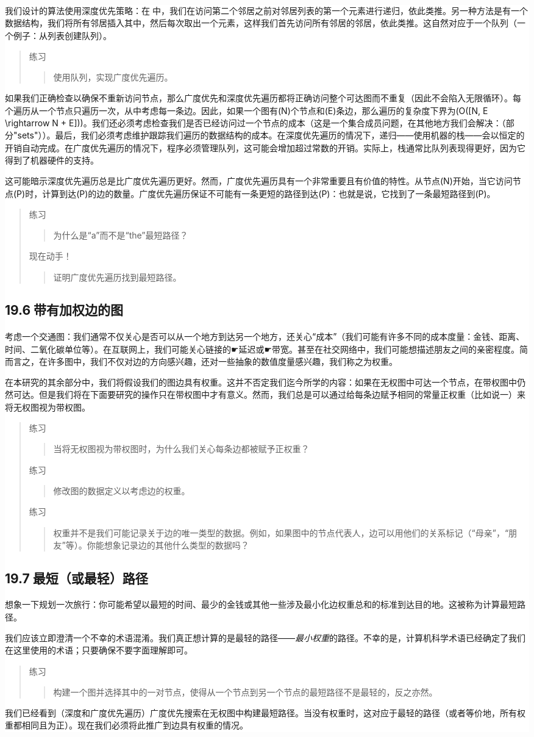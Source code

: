 我们设计的算法使用深度优先策略：在 <graph-reach-1-loop> 中，我们在访问第二个邻居之前对邻居列表的第一个元素进行递归，依此类推。另一种方法是有一个数据结构，我们将所有邻居插入其中，然后每次取出一个元素，这样我们首先访问所有邻居的邻居，依此类推。这自然对应于一个队列（一个例子：从列表创建队列）。

> 练习
> 
> > 使用队列，实现广度优先遍历。

如果我们正确检查以确保不重新访问节点，那么广度优先和深度优先遍历都将正确访问整个可达图而不重复（因此不会陷入无限循环）。每个遍历从一个节点只遍历一次，从中考虑每一条边。因此，如果一个图有\(N\)个节点和\(E\)条边，那么遍历的复杂度下界为\(O([N, E \rightarrow N + E])\)。我们还必须考虑检查我们是否已经访问过一个节点的成本（这是一个集合成员问题，在其他地方我们会解决：（部分"sets"））。最后，我们必须考虑维护跟踪我们遍历的数据结构的成本。在深度优先遍历的情况下，递归——<wbr>使用机器的栈——<wbr>会以恒定的开销自动完成。在广度优先遍历的情况下，程序必须管理队列，这可能会增加超过常数的开销。实际上，栈通常比队列表现得更好，因为它得到了机器硬件的支持。

这可能暗示深度优先遍历总是比广度优先遍历更好。然而，广度优先遍历具有一个非常重要且有价值的特性。从节点\(N\)开始，当它访问节点\(P\)时，计算到达\(P\)的边的数量。广度优先遍历保证不可能有一条更短的路径到达\(P\)：也就是说，它找到了一条最短路径到\(P\)。

> 练习
> 
> > 为什么是“a”而不是“the”最短路径？
> > 
> 现在动手！
> 
> > 证明广度优先遍历找到最短路径。

## 19.6 带有加权边的图

考虑一个交通图：我们通常不仅关心是否可以从一个地方到达另一个地方，还关心“成本”（我们可能有许多不同的成本度量：金钱、距离、时间、二氧化碳单位等）。在互联网上，我们可能关心链接的☛延迟或☛带宽。甚至在社交网络中，我们可能想描述朋友之间的亲密程度。简而言之，在许多图中，我们不仅对边的方向感兴趣，还对一些抽象的数值度量感兴趣，我们称之为权重。

在本研究的其余部分中，我们将假设我们的图边具有权重。这并不否定我们迄今所学的内容：如果在无权图中可达一个节点，在带权图中仍然可达。但是我们将在下面要研究的操作只在带权图中才有意义。然而，我们总是可以通过给每条边赋予相同的常量正权重（比如说一）来将无权图视为带权图。

> 练习
> 
> > 当将无权图视为带权图时，为什么我们关心每条边都被赋予正权重？
> > 
> 练习
> 
> > 修改图的数据定义以考虑边的权重。
> > 
> 练习
> 
> > 权重并不是我们可能记录关于边的唯一类型的数据。例如，如果图中的节点代表人，边可以用他们的关系标记（“母亲”，“朋友”等）。你能想象记录边的其他什么类型的数据吗？

## 19.7 最短（或最轻）路径

想象一下规划一次旅行：你可能希望以最短的时间、最少的金钱或其他一些涉及最小化边权重总和的标准到达目的地。这被称为计算最短路径。

我们应该立即澄清一个不幸的术语混淆。我们真正想计算的是最轻的路径——*最小权重*的路径。不幸的是，计算机科学术语已经确定了我们在这里使用的术语；只要确保不要字面理解即可。

> 练习
> 
> > 构建一个图并选择其中的一对节点，使得从一个节点到另一个节点的最短路径不是最轻的，反之亦然。

我们已经看到（深度和广度优先遍历）广度优先搜索在无权图中构建最短路径。当没有权重时，这对应于最轻的路径（或者等价地，所有权重都相同且为正）。现在我们必须将此推广到边具有权重的情况。
